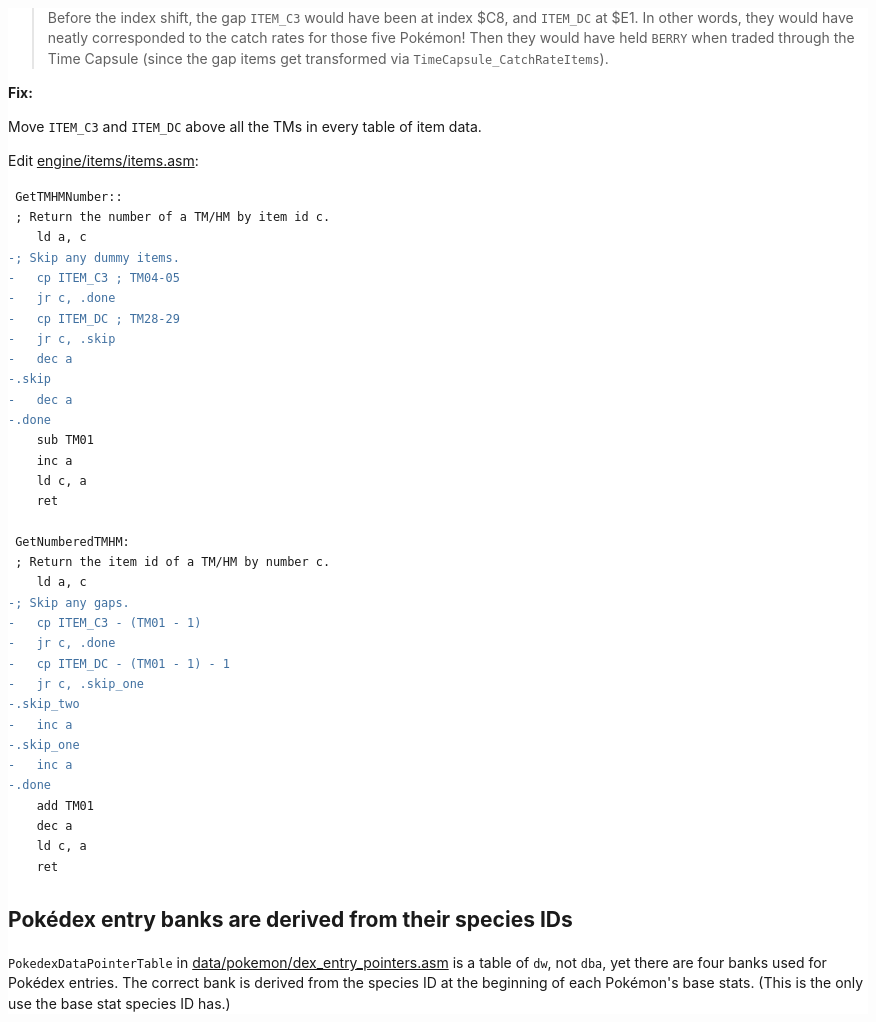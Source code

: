 > Before the index shift, the gap `ITEM_C3` would have been at index $C8, and `ITEM_DC` at $E1. In other words, they would have neatly corresponded to the catch rates for those five Pokémon! Then they would have held `BERRY` when traded through the Time Capsule (since the gap items get transformed via `TimeCapsule_CatchRateItems`).

**Fix:**

Move `ITEM_C3` and `ITEM_DC` above all the TMs in every table of item data.

Edit [engine/items/items.asm](https://github.com/pret/pokecrystal/blob/master/engine/items/items.asm):

```diff
 GetTMHMNumber::
 ; Return the number of a TM/HM by item id c.
 	ld a, c
-; Skip any dummy items.
-	cp ITEM_C3 ; TM04-05
-	jr c, .done
-	cp ITEM_DC ; TM28-29
-	jr c, .skip
-	dec a
-.skip
-	dec a
-.done
 	sub TM01
 	inc a
 	ld c, a
 	ret

 GetNumberedTMHM:
 ; Return the item id of a TM/HM by number c.
 	ld a, c
-; Skip any gaps.
-	cp ITEM_C3 - (TM01 - 1)
-	jr c, .done
-	cp ITEM_DC - (TM01 - 1) - 1
-	jr c, .skip_one
-.skip_two
-	inc a
-.skip_one
-	inc a
-.done
 	add TM01
 	dec a
 	ld c, a
 	ret
```


## Pokédex entry banks are derived from their species IDs

`PokedexDataPointerTable` in [data/pokemon/dex_entry_pointers.asm](https://github.com/pret/pokecrystal/blob/master/data/pokemon/dex_entry_pointers.asm) is a table of `dw`, not `dba`, yet there are four banks used for Pokédex entries. The correct bank is derived from the species ID at the beginning of each Pokémon's base stats. (This is the only use the base stat species ID has.)
